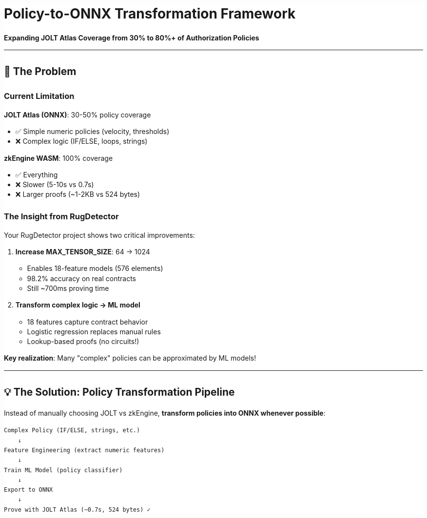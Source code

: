 # Policy-to-ONNX Transformation Framework

**Expanding JOLT Atlas Coverage from 30% to 80%+ of Authorization Policies**

---

## 🎯 The Problem

### Current Limitation

**JOLT Atlas (ONNX)**: 30-50% policy coverage
- ✅ Simple numeric policies (velocity, thresholds)
- ❌ Complex logic (IF/ELSE, loops, strings)

**zkEngine WASM**: 100% coverage
- ✅ Everything
- ❌ Slower (5-10s vs 0.7s)
- ❌ Larger proofs (~1-2KB vs 524 bytes)

### The Insight from RugDetector

Your RugDetector project shows two critical improvements:

1. **Increase MAX_TENSOR_SIZE**: 64 → 1024
   - Enables 18-feature models (576 elements)
   - 98.2% accuracy on real contracts
   - Still ~700ms proving time

2. **Transform complex logic → ML model**
   - 18 features capture contract behavior
   - Logistic regression replaces manual rules
   - Lookup-based proofs (no circuits!)

**Key realization**: Many "complex" policies can be approximated by ML models!

---

## 💡 The Solution: Policy Transformation Pipeline

Instead of manually choosing JOLT vs zkEngine, **transform policies into ONNX whenever possible**:

```
Complex Policy (IF/ELSE, strings, etc.)
    ↓
Feature Engineering (extract numeric features)
    ↓
Train ML Model (policy classifier)
    ↓
Export to ONNX
    ↓
Prove with JOLT Atlas (~0.7s, 524 bytes) ✓
```
